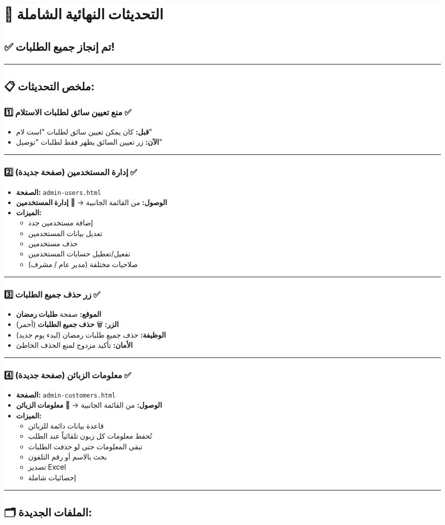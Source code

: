 # 🎉 التحديثات النهائية الشاملة

## ✅ **تم إنجاز جميع الطلبات!**

---

## 📋 **ملخص التحديثات:**

### **1️⃣ منع تعيين سائق لطلبات الاستلام** ✅
- **قبل:** كان يمكن تعيين سائق لطلبات "است لام"
- **الآن:** زر تعيين السائق يظهر فقط لطلبات "توصيل"

---

### **2️⃣ إدارة المستخدمين (صفحة جديدة)** ✅
- **الصفحة:** `admin-users.html`
- **الوصول:** من القائمة الجانبية → 🔐 **إدارة المستخدمين**
- **الميزات:**
  - إضافة مستخدمين جدد
  - تعديل بيانات المستخدمين
  - حذف مستخدمين
  - تفعيل/تعطيل حسابات المستخدمين
  - صلاحيات مختلفة (مدير عام / مشرف)

---

### **3️⃣ زر حذف جميع الطلبات** ✅
- **الموقع:** صفحة **طلبات رمضان**
- **الزر:** 🗑️ **حذف جميع الطلبات** (أحمر)
- **الوظيفة:** حذف جميع طلبات رمضان (لبدء يوم جديد)
- **الأمان:** تأكيد مزدوج لمنع الحذف الخاطئ

---

### **4️⃣ معلومات الزبائن (صفحة جديدة)** ✅
- **الصفحة:** `admin-customers.html`
- **الوصول:** من القائمة الجانبية → 👥 **معلومات الزبائن**
- **الميزات:**
  - قاعدة بيانات دائمة للزبائن
  - تُحفظ معلومات كل زبون تلقائياً عند الطلب
  - تبقى المعلومات حتى لو حذفت الطلبات
  - بحث بالاسم أو رقم التلفون
  - تصدير Excel
  - إحصائيات شاملة

---

## 🗂️ **الملفات الجديدة:**

